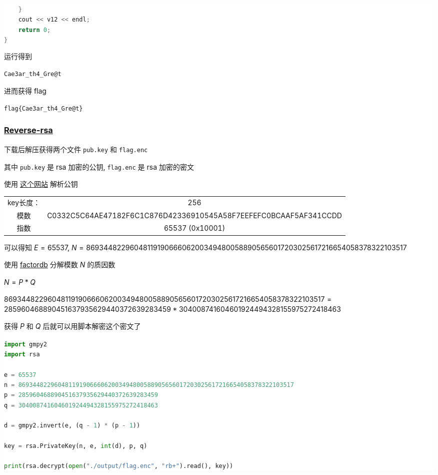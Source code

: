 ```cpp
    }
    cout << v12 << endl;
    return 0;
}
```

运行得到

```plain
Cae3ar_th4_Gre@t
```

进而获得 flag

```plain
flag{Cae3ar_th4_Gre@t}
```

### [Reverse-rsa](https://buuoj.cn/challenges#rsa)

下载后解压获得两个文件 `pub.key` 和 `flag.enc`

其中 `pub.key` 是 rsa 加密的公钥, `flag.enc` 是 rsa 加密的密文

使用 [这个网站](http://tool.chacuo.net/cryptrsakeyparse) 解析公钥

| | |
|:-:|:-:|
|key长度：|256|
|模数|C0332C5C64AE47182F6C1C876D42336910545A58F7EEFEFC0BCAAF5AF341CCDD|
|指数|65537 (0x10001)|

可以得知 $E = 65537$, $N = 86934482296048119190666062003494800588905656017203025617216654058378322103517$

使用 [factordb](http://factordb.com) 分解模数 $N$ 的质因数

$N = P * Q$

$86934482296048119190666062003494800588905656017203025617216654058378322103517 = 285960468890451637935629440372639283459 * 304008741604601924494328155975272418463$

获得 $P$ 和 $Q$ 后就可以用脚本解密这个密文了

```python
import gmpy2
import rsa

e = 65537
n = 86934482296048119190666062003494800588905656017203025617216654058378322103517
p = 285960468890451637935629440372639283459
q = 304008741604601924494328155975272418463

d = gmpy2.invert(e, (q - 1) * (p - 1))

key = rsa.PrivateKey(n, e, int(d), p, q)

print(rsa.decrypt(open("./output/flag.enc", "rb+").read(), key))
```
